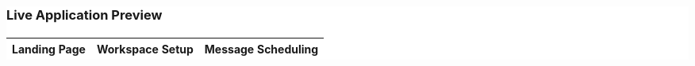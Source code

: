 ### Live Application Preview

| Landing Page | Workspace Setup | Message Scheduling |
|--------------|-----------------|-------------------|